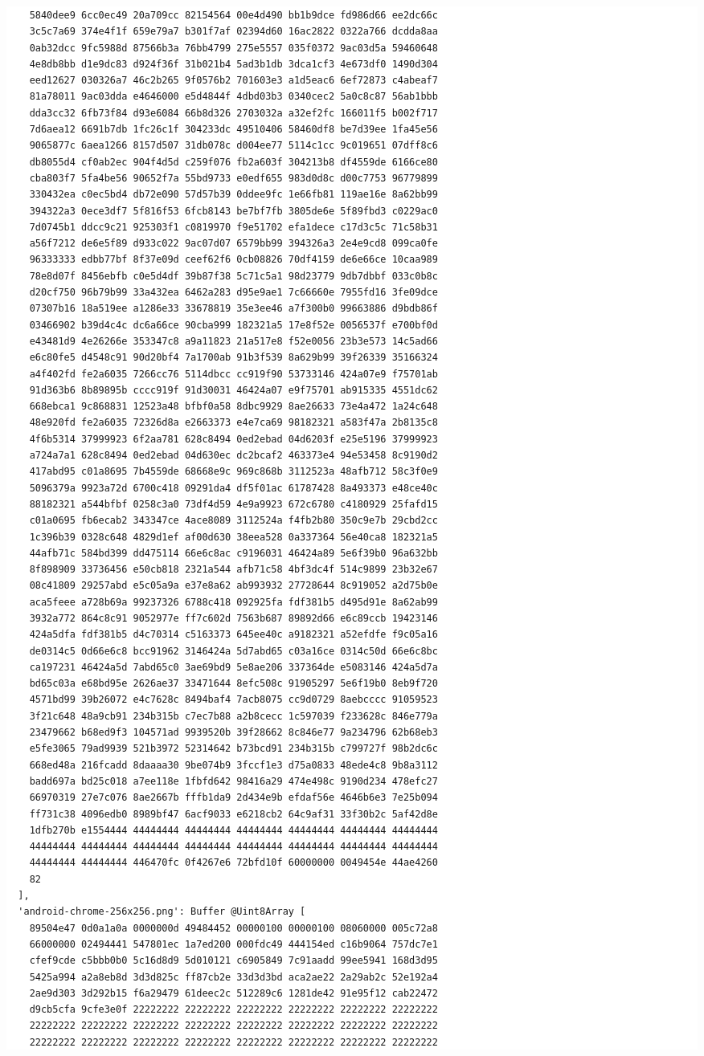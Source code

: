         5840dee9 6cc0ec49 20a709cc 82154564 00e4d490 bb1b9dce fd986d66 ee2dc66c
        3c5c7a69 374e4f1f 659e79a7 b301f7af 02394d60 16ac2822 0322a766 dcdda8aa
        0ab32dcc 9fc5988d 87566b3a 76bb4799 275e5557 035f0372 9ac03d5a 59460648
        4e8db8bb d1e9dc83 d924f36f 31b021b4 5ad3b1db 3dca1cf3 4e673df0 1490d304
        eed12627 030326a7 46c2b265 9f0576b2 701603e3 a1d5eac6 6ef72873 c4abeaf7
        81a78011 9ac03dda e4646000 e5d4844f 4dbd03b3 0340cec2 5a0c8c87 56ab1bbb
        dda3cc32 6fb73f84 d93e6084 66b8d326 2703032a a32ef2fc 166011f5 b002f717
        7d6aea12 6691b7db 1fc26c1f 304233dc 49510406 58460df8 be7d39ee 1fa45e56
        9065877c 6aea1266 8157d507 31db078c d004ee77 5114c1cc 9c019651 07dff8c6
        db8055d4 cf0ab2ec 904f4d5d c259f076 fb2a603f 304213b8 df4559de 6166ce80
        cba803f7 5fa4be56 90652f7a 55bd9733 e0edf655 983d0d8c d00c7753 96779899
        330432ea c0ec5bd4 db72e090 57d57b39 0ddee9fc 1e66fb81 119ae16e 8a62bb99
        394322a3 0ece3df7 5f816f53 6fcb8143 be7bf7fb 3805de6e 5f89fbd3 c0229ac0
        7d0745b1 ddcc9c21 925303f1 c0819970 f9e51702 efa1dece c17d3c5c 71c58b31
        a56f7212 de6e5f89 d933c022 9ac07d07 6579bb99 394326a3 2e4e9cd8 099ca0fe
        96333333 edbb77bf 8f37e09d ceef62f6 0cb08826 70df4159 de6e66ce 10caa989
        78e8d07f 8456ebfb c0e5d4df 39b87f38 5c71c5a1 98d23779 9db7dbbf 033c0b8c
        d20cf750 96b79b99 33a432ea 6462a283 d95e9ae1 7c66660e 7955fd16 3fe09dce
        07307b16 18a519ee a1286e33 33678819 35e3ee46 a7f300b0 99663886 d9bdb86f
        03466902 b39d4c4c dc6a66ce 90cba999 182321a5 17e8f52e 0056537f e700bf0d
        e43481d9 4e26266e 353347c8 a9a11823 21a517e8 f52e0056 23b3e573 14c5ad66
        e6c80fe5 d4548c91 90d20bf4 7a1700ab 91b3f539 8a629b99 39f26339 35166324
        a4f402fd fe2a6035 7266cc76 5114dbcc cc919f90 53733146 424a07e9 f75701ab
        91d363b6 8b89895b cccc919f 91d30031 46424a07 e9f75701 ab915335 4551dc62
        668ebca1 9c868831 12523a48 bfbf0a58 8dbc9929 8ae26633 73e4a472 1a24c648
        48e920fd fe2a6035 72326d8a e2663373 e4e7ca69 98182321 a583f47a 2b8135c8
        4f6b5314 37999923 6f2aa781 628c8494 0ed2ebad 04d6203f e25e5196 37999923
        a724a7a1 628c8494 0ed2ebad 04d630ec dc2bcaf2 463373e4 94e53458 8c9190d2
        417abd95 c01a8695 7b4559de 68668e9c 969c868b 3112523a 48afb712 58c3f0e9
        5096379a 9923a72d 6700c418 09291da4 df5f01ac 61787428 8a493373 e48ce40c
        88182321 a544bfbf 0258c3a0 73df4d59 4e9a9923 672c6780 c4180929 25fafd15
        c01a0695 fb6ecab2 343347ce 4ace8089 3112524a f4fb2b80 350c9e7b 29cbd2cc
        1c396b39 0328c648 4829d1ef af00d630 38eea528 0a337364 56e40ca8 182321a5
        44afb71c 584bd399 dd475114 66e6c8ac c9196031 46424a89 5e6f39b0 96a632bb
        8f898909 33736456 e50cb818 2321a544 afb71c58 4bf3dc4f 514c9899 23b32e67
        08c41809 29257abd e5c05a9a e37e8a62 ab993932 27728644 8c919052 a2d75b0e
        aca5feee a728b69a 99237326 6788c418 092925fa fdf381b5 d495d91e 8a62ab99
        3932a772 864c8c91 9052977e ff7c602d 7563b687 89892d66 e6c89ccb 19423146
        424a5dfa fdf381b5 d4c70314 c5163373 645ee40c a9182321 a52efdfe f9c05a16
        de0314c5 0d66e6c8 bcc91962 3146424a 5d7abd65 c03a16ce 0314c50d 66e6c8bc
        ca197231 46424a5d 7abd65c0 3ae69bd9 5e8ae206 337364de e5083146 424a5d7a
        bd65c03a e68bd95e 2626ae37 33471644 8efc508c 91905297 5e6f19b0 8eb9f720
        4571bd99 39b26072 e4c7628c 8494baf4 7acb8075 cc9d0729 8aebcccc 91059523
        3f21c648 48a9cb91 234b315b c7ec7b88 a2b8cecc 1c597039 f233628c 846e779a
        23479662 b68ed9f3 104571ad 9939520b 39f28662 8c846e77 9a234796 62b68eb3
        e5fe3065 79ad9939 521b3972 52314642 b73bcd91 234b315b c799727f 98b2dc6c
        668ed48a 216fcadd 8daaaa30 9be074b9 3fccf1e3 d75a0833 48ede4c8 9b8a3112
        badd697a bd25c018 a7ee118e 1fbfd642 98416a29 474e498c 9190d234 478efc27
        66970319 27e7c076 8ae2667b fffb1da9 2d434e9b efdaf56e 4646b6e3 7e25b094
        ff731c38 4096edb0 8989bf47 6acf9033 e6218cb2 64c9af31 33f30b2c 5af42d8e
        1dfb270b e1554444 44444444 44444444 44444444 44444444 44444444 44444444
        44444444 44444444 44444444 44444444 44444444 44444444 44444444 44444444
        44444444 44444444 446470fc 0f4267e6 72bfd10f 60000000 0049454e 44ae4260
        82
      ],
      'android-chrome-256x256.png': Buffer @Uint8Array [
        89504e47 0d0a1a0a 0000000d 49484452 00000100 00000100 08060000 005c72a8
        66000000 02494441 547801ec 1a7ed200 000fdc49 444154ed c16b9064 757dc7e1
        cfef9cde c5bbb0b0 5c16d8d9 5d010121 c6905849 7c91aadd 99ee5941 168d3d95
        5425a994 a2a8eb8d 3d3d825c ff87cb2e 33d3d3bd aca2ae22 2a29ab2c 52e192a4
        2ae9d303 3d292b15 f6a29479 61deec2c 512289c6 1281de42 91e95f12 cab22472
        d9cb5cfa 9cfe3e0f 22222222 22222222 22222222 22222222 22222222 22222222
        22222222 22222222 22222222 22222222 22222222 22222222 22222222 22222222
        22222222 22222222 22222222 22222222 22222222 22222222 22222222 22222222